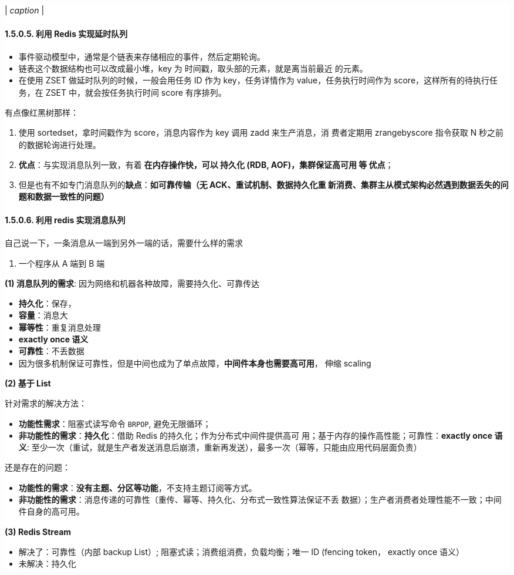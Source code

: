    |               *caption*                |

#### 1.5.0.5. 利用 Redis 实现延时队列

- 事件驱动模型中，通常是个链表来存储相应的事件，然后定期轮询。
- 链表这个数据结构也可以改成最小堆，key 为 时间戳，取头部的元素，就是离当前最近
  的元素。
- 在使用 ZSET 做延时队列的时候，一般会用任务 ID 作为 key，任务详情作为
  value，任务执行时间作为 score，这样所有的待执行任务，在 ZSET
  中，就会按任务执行时间 score 有序排列。

有点像红黑树那样：
1. 使用 sortedset，拿时间戳作为 score，消息内容作为 key 调用 zadd 来生产消息，消
   费者定期用 zrangebyscore 指令获取 N 秒之前的数据轮询进行处理。

1. **优点**：与实现消息队列一致，有着 **在内存操作快，可以 持久化 (RDB,
   AOF)，集群保证高可用 等 优点**；

2. 但是也有不如专门消息队列的**缺点**：**如可靠传输（无
   ACK、重试机制、数据持久化重
   新消费、集群主从模式架构必然遇到数据丢失的问题和数据一致性的问题）**

#### 1.5.0.6. 利用 redis 实现消息队列

自己说一下，一条消息从一端到另外一端的话，需要什么样的需求
1. 一个程序从 A 端到 B 端

**(1) 消息队列的需求**: 因为网络和机器各种故障，需要持久化、可靠传达
- **持久化**：保存，
- **容量**：消息大
- **幂等性**：重复消息处理
- **exactly once 语义**
- **可靠性**：不丢数据
- 因为很多机制保证可靠性，但是中间也成为了单点故障，**中间件本身也需要高可用**，
  伸缩 scaling

**(2) 基于 List**

针对需求的解决方法：
- **功能性需求**：阻塞式读写命令 `BRPOP`, 避免无限循环；
- **非功能性的需求**：**持久化**：借助 Redis 的持久化；作为分布式中间件提供高可
  用；基于内存的操作高性能；可靠性：**exactly once 语义**: 至少一次（重试，就是生产者发送消息后崩溃，重新再发送），最多一次（幂等，只能由应用代码层面负责）

还是存在的问题：
- **功能性的需求**：**没有主题、分区等功能**，不支持主题订阅等方式。
- **非功能性的需求**：消息传递的可靠性（重传、幂等、持久化、分布式一致性算法保证不丢
  数据）；生产者消费者处理性能不一致；中间件自身的高可用。

**(3) Redis Stream**
- 解决了：可靠性（内部 backup List）; 阻塞式读；消费组消费，负载均衡；唯一 ID
  (fencing token， exactly once 语义）
- 未解决：持久化
